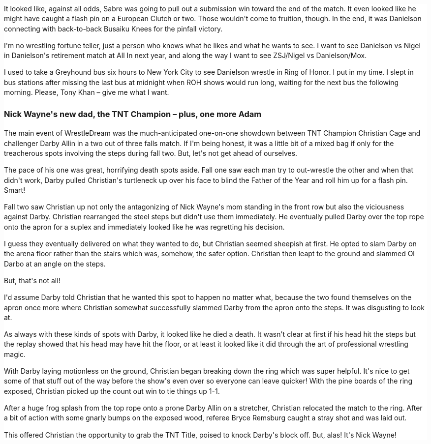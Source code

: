 <Tweet tweetId="1708668204208287926" />

It looked like, against all odds, Sabre was going to pull out a submission win toward the end of the match. It even looked like he might have caught a flash pin on a European Clutch or two. Those wouldn't come to fruition, though. In the end, it was Danielson connecting with back-to-back Busaiku Knees for the pinfall victory.

I'm no wrestling fortune teller, just a person who knows what he likes and what he wants to see. I want to see Danielson vs Nigel in Danielson's retirement match at All In next year, and along the way I want to see ZSJ/Nigel vs Danielson/Mox.

I used to take a Greyhound bus six hours to New York City to see Danielson wrestle in Ring of Honor. I put in my time. I slept in bus stations after missing the last bus at midnight when ROH shows would run long, waiting for the next bus the following morning. Please, Tony Khan – give me what I want.

### Nick Wayne's new dad, the TNT Champion – plus, one more Adam

The main event of WrestleDream was the much-anticipated one-on-one showdown between TNT Champion Christian Cage and challenger Darby Allin in a two out of three falls match. If I'm being honest, it was a little bit of a mixed bag if only for the treacherous spots involving the steps during fall two. But, let's not get ahead of ourselves.

The pace of his one was great, horrifying death spots aside. Fall one saw each man try to out-wrestle the other and when that didn't work, Darby pulled Christian's turtleneck up over his face to blind the Father of the Year and roll him up for a flash pin. Smart!

Fall two saw Christian up not only the antagonizing of Nick Wayne's mom standing in the front row but also the viciousness against Darby. Christian rearranged the steel steps but didn't use them immediately. He eventually pulled Darby over the top rope onto the apron for a suplex and immediately looked like he was regretting his decision.

I guess they eventually delivered on what they wanted to do, but Christian seemed sheepish at first. He opted to slam Darby on the arena floor rather than the stairs which was, somehow, the safer option. Christian then leapt to the ground and slammed Ol Darbo at an angle on the steps.

But, that's not all!

I'd assume Darby told Christian that he wanted this spot to happen no matter what, because the two found themselves on the apron once more where Christian somewhat successfully slammed Darby from the apron onto the steps. It was disgusting to look at.

As always with these kinds of spots with Darby, it looked like he died a death. It wasn't clear at first if his head hit the steps but the replay showed that his head may have hit the floor, or at least it looked like it did through the art of professional wrestling magic.

With Darby laying motionless on the ground, Christian began breaking down the ring which was super helpful. It's nice to get some of that stuff out of the way before the show's even over so everyone can leave quicker! With the pine boards of the ring exposed, Christian picked up the count out win to tie things up 1-1.

After a huge frog splash from the top rope onto a prone Darby Allin on a stretcher, Christian relocated the match to the ring. After a bit of action with some gnarly bumps on the exposed wood, referee Bryce Remsburg caught a stray shot and was laid out.

This offered Christian the opportunity to grab the TNT Title, poised to knock Darby's block off. But, alas! It's Nick Wayne!
